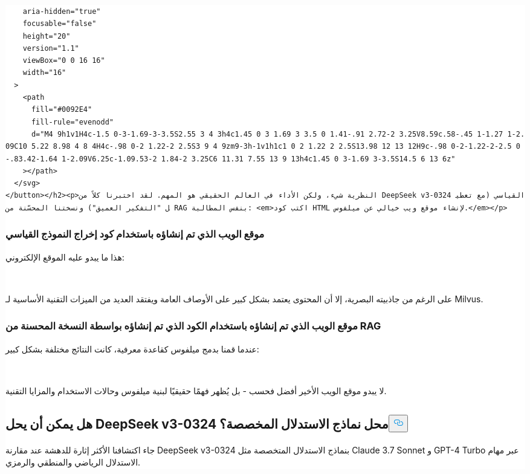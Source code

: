         aria-hidden="true"
        focusable="false"
        height="20"
        version="1.1"
        viewBox="0 0 16 16"
        width="16"
      >
        <path
          fill="#0092E4"
          fill-rule="evenodd"
          d="M4 9h1v1H4c-1.5 0-3-1.69-3-3.5S2.55 3 4 3h4c1.45 0 3 1.69 3 3.5 0 1.41-.91 2.72-2 3.25V8.59c.58-.45 1-1.27 1-2.09C10 5.22 8.98 4 8 4H4c-.98 0-2 1.22-2 2.5S3 9 4 9zm9-3h-1v1h1c1 0 2 1.22 2 2.5S13.98 12 13 12H9c-.98 0-2-1.22-2-2.5 0-.83.42-1.64 1-2.09V6.25c-1.09.53-2 1.84-2 3.25C6 11.31 7.55 13 9 13h4c1.45 0 3-1.69 3-3.5S14.5 6 13 6z"
        ></path>
      </svg>
    </button></h2><p>النظرية شيء، ولكن الأداء في العالم الحقيقي هو المهم. لقد اختبرنا كلاً من DeepSeek v3-0324 القياسي (مع تعطيل "التفكير العميق") ونسختنا المحسّنة من RAG بنفس المطالبة: <em>اكتب كود HTML لإنشاء موقع ويب خيالي عن ميلفوس.</em></p>
<h3 id="Website-Built-with-The-Standard-Models-Output-Code" class="common-anchor-header">موقع الويب الذي تم إنشاؤه باستخدام كود إخراج النموذج القياسي</h3><p>هذا ما يبدو عليه الموقع الإلكتروني:</p>
<p>
  <span class="img-wrapper">
    <img translate="no" src="https://assets.zilliz.com/Website_Built_with_The_Standard_Model_s_Output_Code_695902b18a.png" alt="" class="doc-image" id="" />
    <span></span>
  </span>
</p>
<p>على الرغم من جاذبيته البصرية، إلا أن المحتوى يعتمد بشكل كبير على الأوصاف العامة ويفتقد العديد من الميزات التقنية الأساسية لـ Milvus.</p>
<h3 id="Website-Built-with-Code-Generated-by-the-RAG-Enhanced-Version" class="common-anchor-header">موقع الويب الذي تم إنشاؤه باستخدام الكود الذي تم إنشاؤه بواسطة النسخة المحسنة من RAG</h3><p>عندما قمنا بدمج ميلفوس كقاعدة معرفية، كانت النتائج مختلفة بشكل كبير:</p>
<p>
  <span class="img-wrapper">
    <img translate="no" src="https://assets.zilliz.com/Website_2_01341c647c.png" alt="" class="doc-image" id="" />
    <span></span>
  </span>
</p>
<p>لا يبدو موقع الويب الأخير أفضل فحسب - بل يُظهر فهمًا حقيقيًا لبنية ميلفوس وحالات الاستخدام والمزايا التقنية.</p>
<h2 id="Can-DeepSeek-v3-0324-Replace-Dedicated-Reasoning-Models" class="common-anchor-header">هل يمكن أن يحل DeepSeek v3-0324 محل نماذج الاستدلال المخصصة؟<button data-href="#Can-DeepSeek-v3-0324-Replace-Dedicated-Reasoning-Models" class="anchor-icon" translate="no">
      <svg translate="no"
        aria-hidden="true"
        focusable="false"
        height="20"
        version="1.1"
        viewBox="0 0 16 16"
        width="16"
      >
        <path
          fill="#0092E4"
          fill-rule="evenodd"
          d="M4 9h1v1H4c-1.5 0-3-1.69-3-3.5S2.55 3 4 3h4c1.45 0 3 1.69 3 3.5 0 1.41-.91 2.72-2 3.25V8.59c.58-.45 1-1.27 1-2.09C10 5.22 8.98 4 8 4H4c-.98 0-2 1.22-2 2.5S3 9 4 9zm9-3h-1v1h1c1 0 2 1.22 2 2.5S13.98 12 13 12H9c-.98 0-2-1.22-2-2.5 0-.83.42-1.64 1-2.09V6.25c-1.09.53-2 1.84-2 3.25C6 11.31 7.55 13 9 13h4c1.45 0 3-1.69 3-3.5S14.5 6 13 6z"
        ></path>
      </svg>
    </button></h2><p>جاء اكتشافنا الأكثر إثارة للدهشة عند مقارنة DeepSeek v3-0324 بنماذج الاستدلال المتخصصة مثل Claude 3.7 Sonnet و GPT-4 Turbo عبر مهام الاستدلال الرياضي والمنطقي والرمزي.</p>